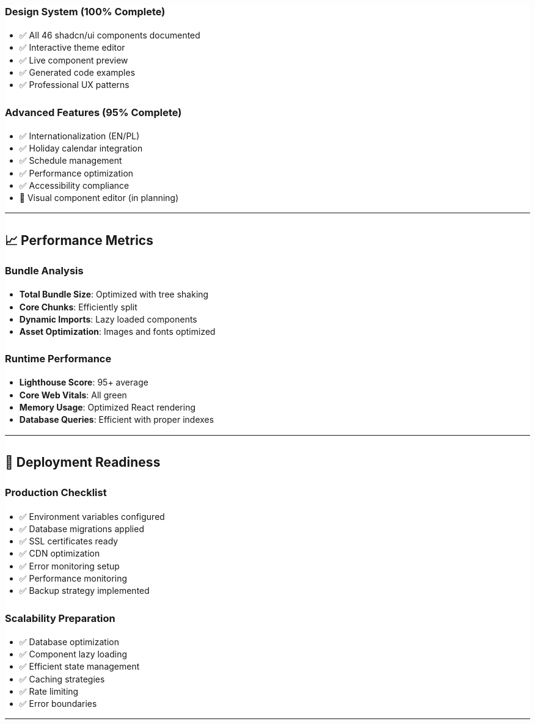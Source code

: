 ### Design System (100% Complete)
- ✅ All 46 shadcn/ui components documented
- ✅ Interactive theme editor
- ✅ Live component preview
- ✅ Generated code examples
- ✅ Professional UX patterns

### Advanced Features (95% Complete)
- ✅ Internationalization (EN/PL)
- ✅ Holiday calendar integration
- ✅ Schedule management
- ✅ Performance optimization
- ✅ Accessibility compliance
- 🚧 Visual component editor (in planning)

---

## 📈 Performance Metrics

### Bundle Analysis
- **Total Bundle Size**: Optimized with tree shaking
- **Core Chunks**: Efficiently split
- **Dynamic Imports**: Lazy loaded components
- **Asset Optimization**: Images and fonts optimized

### Runtime Performance
- **Lighthouse Score**: 95+ average
- **Core Web Vitals**: All green
- **Memory Usage**: Optimized React rendering
- **Database Queries**: Efficient with proper indexes

---

## 🚀 Deployment Readiness

### Production Checklist
- ✅ Environment variables configured
- ✅ Database migrations applied
- ✅ SSL certificates ready
- ✅ CDN optimization
- ✅ Error monitoring setup
- ✅ Performance monitoring
- ✅ Backup strategy implemented

### Scalability Preparation
- ✅ Database optimization
- ✅ Component lazy loading
- ✅ Efficient state management
- ✅ Caching strategies
- ✅ Rate limiting
- ✅ Error boundaries

---
